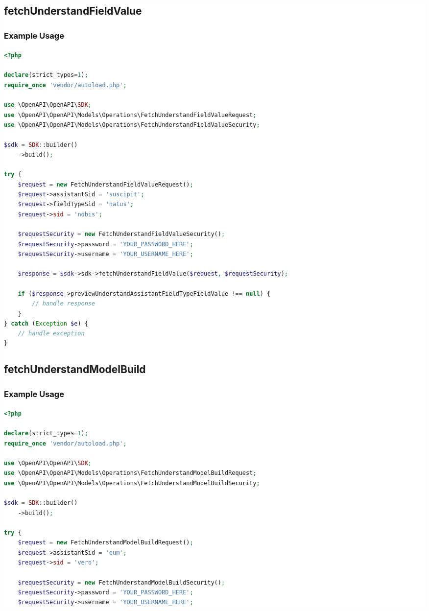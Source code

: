 ## fetchUnderstandFieldValue

### Example Usage

```php
<?php

declare(strict_types=1);
require_once 'vendor/autoload.php';

use \OpenAPI\OpenAPI\SDK;
use \OpenAPI\OpenAPI\Models\Operations\FetchUnderstandFieldValueRequest;
use \OpenAPI\OpenAPI\Models\Operations\FetchUnderstandFieldValueSecurity;

$sdk = SDK::builder()
    ->build();

try {
    $request = new FetchUnderstandFieldValueRequest();
    $request->assistantSid = 'suscipit';
    $request->fieldTypeSid = 'natus';
    $request->sid = 'nobis';

    $requestSecurity = new FetchUnderstandFieldValueSecurity();
    $requestSecurity->password = 'YOUR_PASSWORD_HERE';
    $requestSecurity->username = 'YOUR_USERNAME_HERE';

    $response = $sdk->sdk->fetchUnderstandFieldValue($request, $requestSecurity);

    if ($response->previewUnderstandAssistantFieldTypeFieldValue !== null) {
        // handle response
    }
} catch (Exception $e) {
    // handle exception
}
```

## fetchUnderstandModelBuild

### Example Usage

```php
<?php

declare(strict_types=1);
require_once 'vendor/autoload.php';

use \OpenAPI\OpenAPI\SDK;
use \OpenAPI\OpenAPI\Models\Operations\FetchUnderstandModelBuildRequest;
use \OpenAPI\OpenAPI\Models\Operations\FetchUnderstandModelBuildSecurity;

$sdk = SDK::builder()
    ->build();

try {
    $request = new FetchUnderstandModelBuildRequest();
    $request->assistantSid = 'eum';
    $request->sid = 'vero';

    $requestSecurity = new FetchUnderstandModelBuildSecurity();
    $requestSecurity->password = 'YOUR_PASSWORD_HERE';
    $requestSecurity->username = 'YOUR_USERNAME_HERE';

```